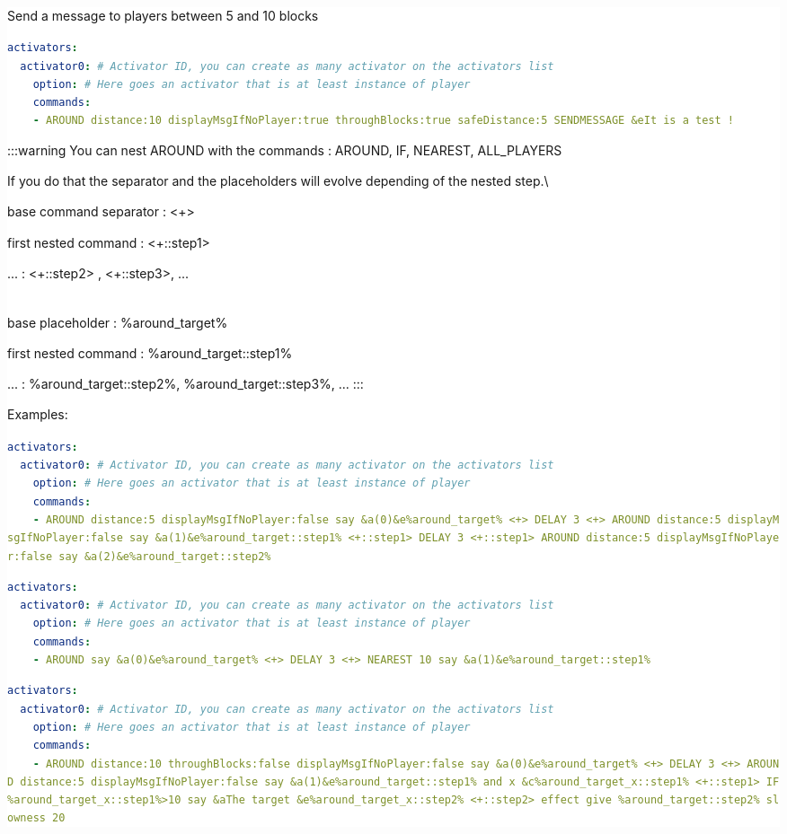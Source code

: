Send a message to players between 5 and 10 blocks

```yaml
activators:
  activator0: # Activator ID, you can create as many activator on the activators list
    option: # Here goes an activator that is at least instance of player
    commands:
    - AROUND distance:10 displayMsgIfNoPlayer:true throughBlocks:true safeDistance:5 SENDMESSAGE &eIt is a test !
```

:::warning
You can nest AROUND with the commands : AROUND, IF, NEAREST, ALL\_PLAYERS

If you do that the separator and the placeholders will evolve depending of the nested step.\

base command separator : &lt;+&gt;

first nested command : &lt;+::step1&gt;

... : &lt;+::step2&gt; , &lt;+::step3&gt;, ...

\
base placeholder : %around\_target%

first nested command : %around\_target::step1%

... : %around\_target::step2%, %around\_target::step3%, ...
:::

Examples:

```yaml
activators:
  activator0: # Activator ID, you can create as many activator on the activators list
    option: # Here goes an activator that is at least instance of player
    commands:
    - AROUND distance:5 displayMsgIfNoPlayer:false say &a(0)&e%around_target% <+> DELAY 3 <+> AROUND distance:5 displayMsgIfNoPlayer:false say &a(1)&e%around_target::step1% <+::step1> DELAY 3 <+::step1> AROUND distance:5 displayMsgIfNoPlayer:false say &a(2)&e%around_target::step2%
```

```yaml
activators:
  activator0: # Activator ID, you can create as many activator on the activators list
    option: # Here goes an activator that is at least instance of player
    commands:
    - AROUND say &a(0)&e%around_target% <+> DELAY 3 <+> NEAREST 10 say &a(1)&e%around_target::step1%
```

```yaml
activators:
  activator0: # Activator ID, you can create as many activator on the activators list
    option: # Here goes an activator that is at least instance of player
    commands:
    - AROUND distance:10 throughBlocks:false displayMsgIfNoPlayer:false say &a(0)&e%around_target% <+> DELAY 3 <+> AROUND distance:5 displayMsgIfNoPlayer:false say &a(1)&e%around_target::step1% and x &c%around_target_x::step1% <+::step1> IF %around_target_x::step1%>10 say &aThe target &e%around_target_x::step2% <+::step2> effect give %around_target::step2% slowness 20
```
